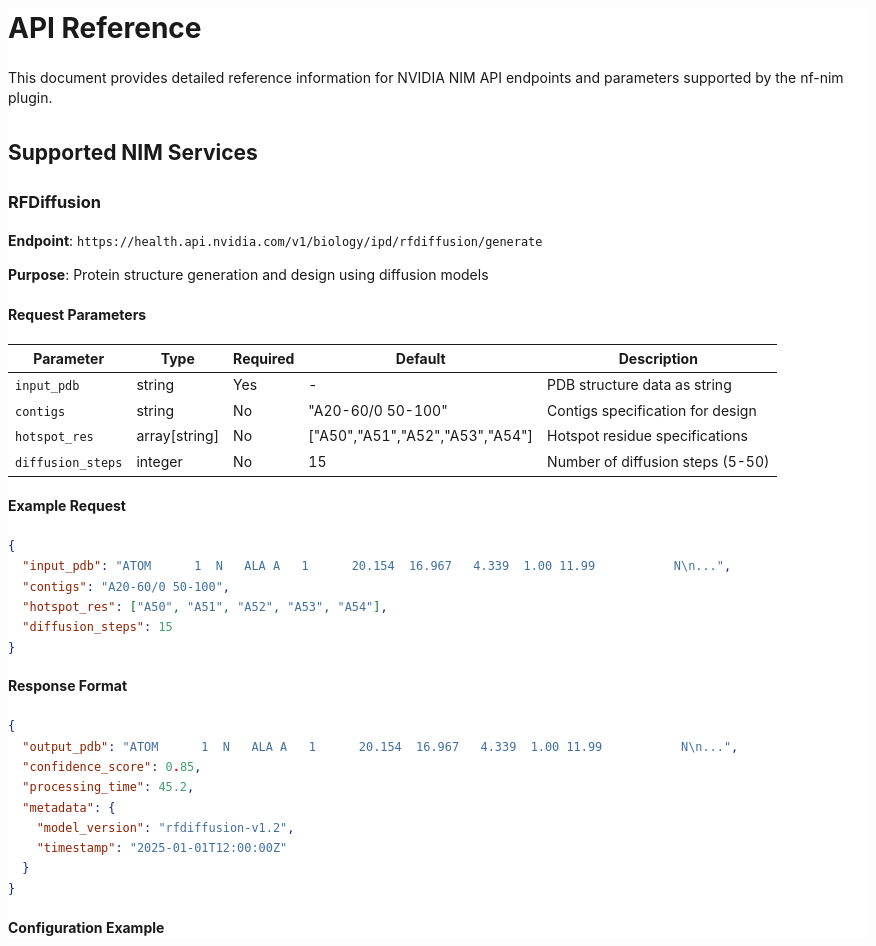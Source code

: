 # API Reference

This document provides detailed reference information for NVIDIA NIM API endpoints and parameters supported by the nf-nim plugin.

## Supported NIM Services

### RFDiffusion

**Endpoint**: `https://health.api.nvidia.com/v1/biology/ipd/rfdiffusion/generate`

**Purpose**: Protein structure generation and design using diffusion models

#### Request Parameters

| Parameter | Type | Required | Default | Description |
|-----------|------|----------|---------|-------------|
| `input_pdb` | string | Yes | - | PDB structure data as string |
| `contigs` | string | No | "A20-60/0 50-100" | Contigs specification for design |
| `hotspot_res` | array[string] | No | ["A50","A51","A52","A53","A54"] | Hotspot residue specifications |
| `diffusion_steps` | integer | No | 15 | Number of diffusion steps (5-50) |

#### Example Request

```json
{
  "input_pdb": "ATOM      1  N   ALA A   1      20.154  16.967   4.339  1.00 11.99           N\n...",
  "contigs": "A20-60/0 50-100",
  "hotspot_res": ["A50", "A51", "A52", "A53", "A54"],
  "diffusion_steps": 15
}
```

#### Response Format

```json
{
  "output_pdb": "ATOM      1  N   ALA A   1      20.154  16.967   4.339  1.00 11.99           N\n...",
  "confidence_score": 0.85,
  "processing_time": 45.2,
  "metadata": {
    "model_version": "rfdiffusion-v1.2",
    "timestamp": "2025-01-01T12:00:00Z"
  }
}
```

#### Configuration Example
